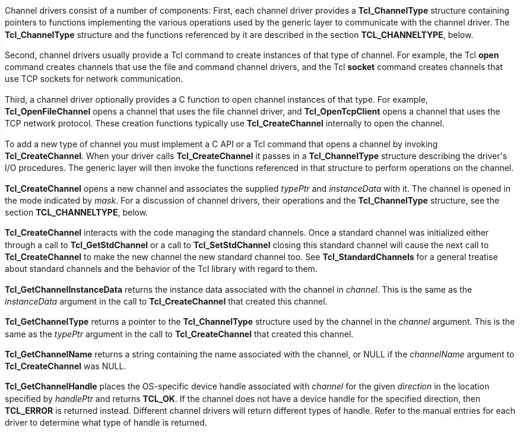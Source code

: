 Channel drivers consist of a number of components: First, each channel
driver provides a **Tcl_ChannelType** structure containing pointers to
functions implementing the various operations used by the generic layer
to communicate with the channel driver. The **Tcl_ChannelType**
structure and the functions referenced by it are described in the
section **TCL_CHANNELTYPE**, below.

Second, channel drivers usually provide a Tcl command to create
instances of that type of channel. For example, the Tcl **open** command
creates channels that use the file and command channel drivers, and the
Tcl **socket** command creates channels that use TCP sockets for network
communication.

Third, a channel driver optionally provides a C function to open channel
instances of that type. For example, **Tcl_OpenFileChannel** opens a
channel that uses the file channel driver, and **Tcl_OpenTcpClient**
opens a channel that uses the TCP network protocol. These creation
functions typically use **Tcl_CreateChannel** internally to open the
channel.

To add a new type of channel you must implement a C API or a Tcl command
that opens a channel by invoking **Tcl_CreateChannel**. When your driver
calls **Tcl_CreateChannel** it passes in a **Tcl_ChannelType** structure
describing the driver\'s I/O procedures. The generic layer will then
invoke the functions referenced in that structure to perform operations
on the channel.

**Tcl_CreateChannel** opens a new channel and associates the supplied
*typePtr* and *instanceData* with it. The channel is opened in the mode
indicated by *mask*. For a discussion of channel drivers, their
operations and the **Tcl_ChannelType** structure, see the section
**TCL_CHANNELTYPE**, below.

**Tcl_CreateChannel** interacts with the code managing the standard
channels. Once a standard channel was initialized either through a call
to **Tcl_GetStdChannel** or a call to **Tcl_SetStdChannel** closing this
standard channel will cause the next call to **Tcl_CreateChannel** to
make the new channel the new standard channel too. See
**Tcl_StandardChannels** for a general treatise about standard channels
and the behavior of the Tcl library with regard to them.

**Tcl_GetChannelInstanceData** returns the instance data associated with
the channel in *channel*. This is the same as the *instanceData*
argument in the call to **Tcl_CreateChannel** that created this channel.

**Tcl_GetChannelType** returns a pointer to the **Tcl_ChannelType**
structure used by the channel in the *channel* argument. This is the
same as the *typePtr* argument in the call to **Tcl_CreateChannel** that
created this channel.

**Tcl_GetChannelName** returns a string containing the name associated
with the channel, or NULL if the *channelName* argument to
**Tcl_CreateChannel** was NULL.

**Tcl_GetChannelHandle** places the OS-specific device handle associated
with *channel* for the given *direction* in the location specified by
*handlePtr* and returns **TCL_OK**. If the channel does not have a
device handle for the specified direction, then **TCL_ERROR** is
returned instead. Different channel drivers will return different types
of handle. Refer to the manual entries for each driver to determine what
type of handle is returned.
